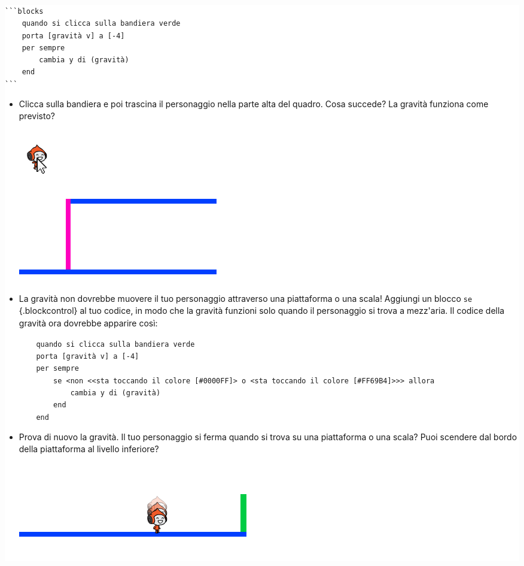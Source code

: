 	```blocks
		quando si clicca sulla bandiera verde
		porta [gravità v] a [-4]
		per sempre
  			cambia y di (gravità)
		end
	```

+ Clicca sulla bandiera e poi trascina il personaggio nella parte alta del quadro. Cosa succede? La gravità funziona come previsto?

	![screenshot](images/dodge-gravity-drag.png)

+ La gravità non dovrebbe muovere il tuo personaggio attraverso una piattaforma o una scala! Aggiungi un blocco `se` {.blockcontrol} al tuo codice, in modo che la gravità funzioni solo quando il personaggio si trova a mezz'aria. Il codice della gravità ora dovrebbe apparire così:

	```blocks
		quando si clicca sulla bandiera verde
		porta [gravità v] a [-4]
		per sempre
  			se <non <<sta toccando il colore [#0000FF]> o <sta toccando il colore [#FF69B4]>>> allora
    			cambia y di (gravità)
  			end
		end
	```

+ Prova di nuovo la gravità. Il tuo personaggio si ferma quando si trova su una piattaforma o una scala? Puoi scendere dal bordo della piattaforma al livello inferiore?

	![screenshot](images/dodge-gravity-test.png)
